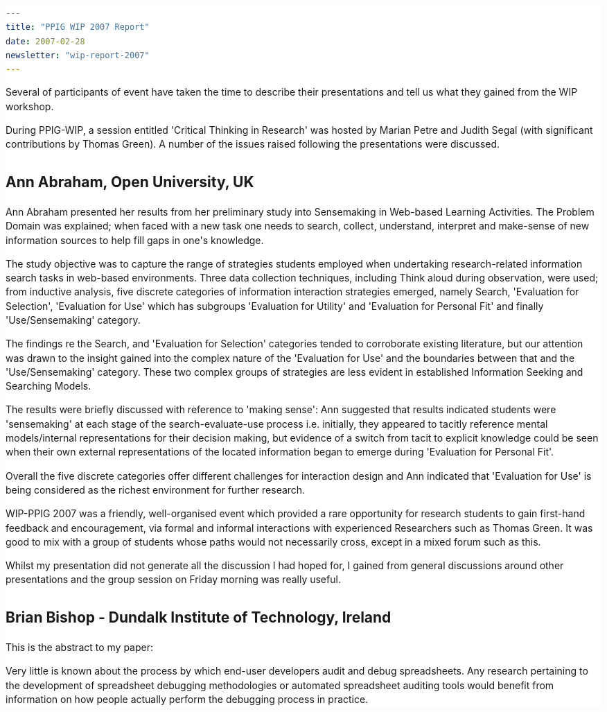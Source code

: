 ```yaml
---
title: "PPIG WIP 2007 Report"
date: 2007-02-28
newsletter: "wip-report-2007"
---
```


Several of participants of event have taken the time to describe their presentations and tell us what they gained from the WIP workshop.

During PPIG-WIP, a session entitled 'Critical Thinking in Research' was hosted by Marian Petre and Judith Segal (with significant contributions by Thomas Green). A number of the issues raised following the presentations were discussed.

## Ann Abraham, Open University, UK
Ann Abraham presented her results from her preliminary study into Sensemaking in Web-based Learning Activities. The Problem Domain was explained; when faced with a new task one needs to search, collect, understand, interpret and make-sense of new information sources to help fill gaps in one's knowledge.

The study objective was to capture the range of strategies students employed when undertaking research-related information search tasks in web-based environments. Three data collection techniques, including Think aloud during observation, were used; from inductive analysis, five discrete categories of information interaction strategies emerged, namely Search, 'Evaluation for Selection', 'Evaluation for Use' which has subgroups 'Evaluation for Utility' and 'Evaluation for Personal Fit' and finally 'Use/Sensemaking' category.

The findings re the Search, and 'Evaluation for Selection' categories tended to corroborate existing literature, but our attention was drawn to the insight gained into the complex nature of the 'Evaluation for Use' and the boundaries between that and the 'Use/Sensemaking' category. These two complex groups of strategies are less evident in established Information Seeking and Searching Models.

The results were briefly discussed with reference to 'making sense': Ann suggested that results indicated students were 'sensemaking' at each stage of the search-evaluate-use process i.e. initially, they appeared to tacitly reference mental models/internal representations for their decision making, but evidence of a switch from tacit to explicit knowledge could be seen when their own external representations of the located information began to emerge during 'Evaluation for Personal Fit'.

Overall the five discrete categories offer different challenges for interaction design and Ann indicated that 'Evaluation for Use' is being considered as the richest environment for further research.

WIP-PPIG 2007 was a friendly, well-organised event which provided a rare opportunity for research students to gain first-hand feedback and encouragement, via formal and informal interactions with experienced Researchers such as Thomas Green. It was good to mix with a group of students whose paths would not necessarily cross, except in a mixed forum such as this.

Whilst my presentation did not generate all the discussion I had hoped for, I gained from general discussions around other presentations and the group session on Friday morning was really useful.

## Brian Bishop - Dundalk Institute of Technology, Ireland
This is the abstract to my paper:

Very little is known about the process by which end-user developers audit and debug spreadsheets. Any research pertaining to the development of spreadsheet debugging methodologies or automated spreadsheet auditing tools would benefit from information on how people actually perform the debugging process in practice.

